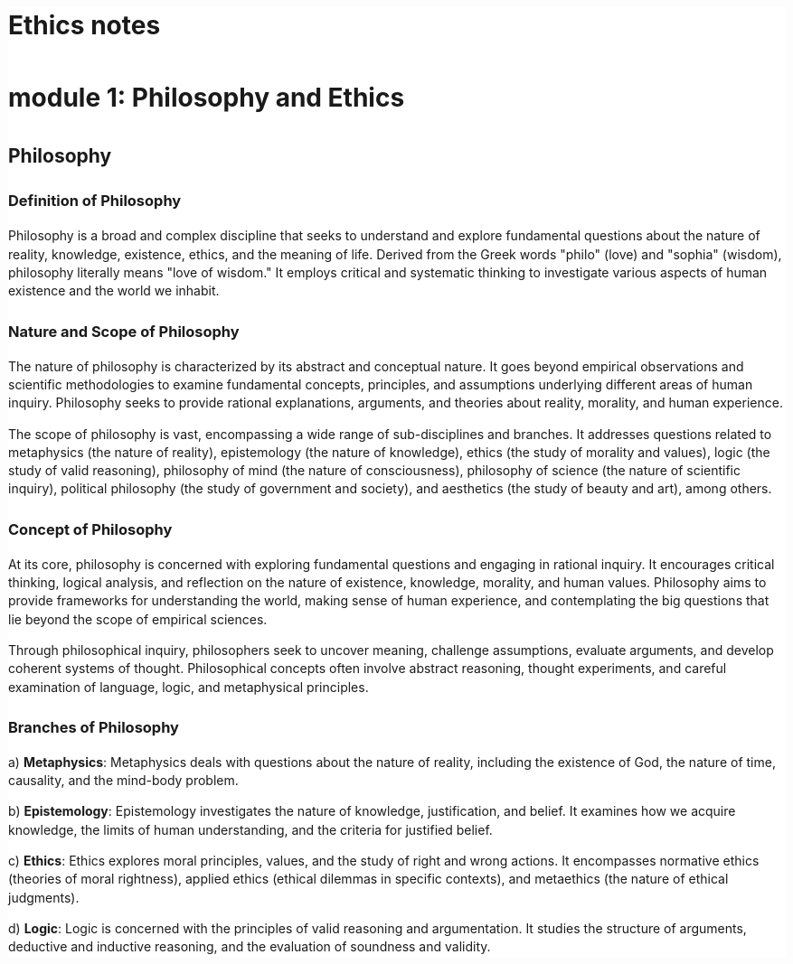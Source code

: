 # Ethics notes
# module 1: Philosophy and Ethics
## Philosophy
### Definition of Philosophy 
Philosophy is a broad and complex discipline that seeks to understand and explore fundamental questions about the nature of reality, knowledge, existence, ethics, and the meaning of life. Derived from the Greek words "philo" (love) and "sophia" (wisdom), philosophy literally means "love of wisdom." It employs critical and systematic thinking to investigate various aspects of human existence and the world we inhabit.

### Nature and Scope of Philosophy 
The nature of philosophy is characterized by its abstract and conceptual nature. It goes beyond empirical observations and scientific methodologies to examine fundamental concepts, principles, and assumptions underlying different areas of human inquiry. Philosophy seeks to provide rational explanations, arguments, and theories about reality, morality, and human experience.

The scope of philosophy is vast, encompassing a wide range of sub-disciplines and branches. It addresses questions related to metaphysics (the nature of reality), epistemology (the nature of knowledge), ethics (the study of morality and values), logic (the study of valid reasoning), philosophy of mind (the nature of consciousness), philosophy of science (the nature of scientific inquiry), political philosophy (the study of government and society), and aesthetics (the study of beauty and art), among others.

### Concept of Philosophy 
At its core, philosophy is concerned with exploring fundamental questions and engaging in rational inquiry. It encourages critical thinking, logical analysis, and reflection on the nature of existence, knowledge, morality, and human values. Philosophy aims to provide frameworks for understanding the world, making sense of human experience, and contemplating the big questions that lie beyond the scope of empirical sciences.

Through philosophical inquiry, philosophers seek to uncover meaning, challenge assumptions, evaluate arguments, and develop coherent systems of thought. Philosophical concepts often involve abstract reasoning, thought experiments, and careful examination of language, logic, and metaphysical principles.

### Branches of Philosophy 
a) **Metaphysics**: Metaphysics deals with questions about the nature of reality, including the existence of God, the nature of time, causality, and the mind-body problem.

b) **Epistemology**: Epistemology investigates the nature of knowledge, justification, and belief. It examines how we acquire knowledge, the limits of human understanding, and the criteria for justified belief.

c) **Ethics**: Ethics explores moral principles, values, and the study of right and wrong actions. It encompasses normative ethics (theories of moral rightness), applied ethics (ethical dilemmas in specific contexts), and metaethics (the nature of ethical judgments).

d) **Logic**: Logic is concerned with the principles of valid reasoning and argumentation. It studies the structure of arguments, deductive and inductive reasoning, and the evaluation of soundness and validity.
